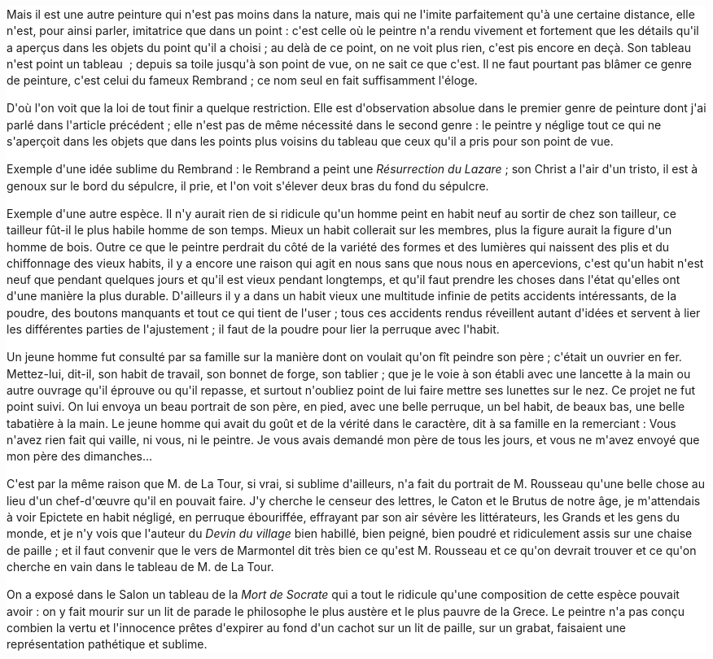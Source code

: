 Mais il est une autre peinture qui n'est pas moins dans la nature, mais qui ne l'imite parfaitement qu'à une certaine distance, elle n'est, pour ainsi parler, imitatrice que dans un point : c'est celle où le peintre n'a rendu vivement et fortement que les détails qu'il a aperçus dans les objets du point qu'il a choisi ; au delà de ce point, on ne voit plus rien, c'est pis encore en deçà. Son tableau n'est point un tableau  ; depuis sa toile jusqu'à son point de vue, on ne sait ce que c'est. Il ne faut pourtant pas blâmer ce genre de peinture, c'est celui du fameux Rembrand ; ce nom seul en fait suffisamment l'éloge.

D'où l'on voit que la loi de tout finir a quelque restriction. Elle est d'observation absolue dans le premier genre de peinture dont j'ai parlé dans l'article précédent ; elle n'est pas de même nécessité dans le second genre : le peintre y néglige tout ce qui ne s'aperçoit dans les objets que dans les points plus voisins du tableau que ceux qu'il a pris pour son point de vue.

Exemple d'une idée sublime du Rembrand : le Rembrand a peint une *Résurrection du Lazare* ; son Christ a l'air d'un tristo, il est à genoux sur le bord du sépulcre, il prie, et l'on voit s'élever deux bras du fond du sépulcre.

Exemple d'une autre espèce. Il n'y aurait rien de si ridicule qu'un homme peint en habit neuf au sortir de chez son tailleur, ce tailleur fût-il le plus habile homme de son temps. Mieux un habit collerait sur les membres, plus la figure aurait la figure d'un homme de bois. Outre ce que le peintre perdrait du côté de la variété des formes et des lumières qui naissent des plis et du chiffonnage des vieux habits, il y a encore une raison qui agit en nous sans que nous nous en apercevions, c'est qu'un habit n'est neuf que pendant quelques jours et qu'il est vieux pendant longtemps, et qu'il faut prendre les choses dans l'état qu'elles ont d'une manière la plus durable. D'ailleurs il y a dans un habit vieux une multitude infinie de petits accidents intéressants, de la poudre, des boutons manquants et tout ce qui tient de l'user ; tous ces accidents rendus réveillent autant d'idées et servent à lier les différentes parties de l'ajustement ; il faut de la poudre pour lier la perruque avec l'habit.

Un jeune homme fut consulté par sa famille sur la manière dont on voulait qu'on fît peindre son père ; c'était un ouvrier en fer. Mettez-lui, dit-il, son habit de travail, son bonnet de forge, son tablier ; que je le voie à son établi avec une lancette à la main ou autre ouvrage qu'il éprouve ou qu'il repasse, et surtout n'oubliez point de lui faire mettre ses lunettes sur le nez. Ce projet ne fut point suivi. On lui envoya un beau portrait de son père, en pied, avec une belle perruque, un bel habit, de beaux bas, une belle tabatière à la main. Le jeune homme qui avait du goût et de la vérité dans le caractère, dit à sa famille en la remerciant : Vous n'avez rien fait qui vaille, ni vous, ni le peintre. Je vous avais demandé mon père de tous les jours, et vous ne m'avez envoyé que mon père des dimanches…

C'est par la même raison que M. de La Tour, si vrai, si sublime d'ailleurs, n'a fait du portrait de M. Rousseau qu'une belle chose au lieu d'un chef-d'œuvre qu'il en pouvait faire. J'y cherche le censeur des lettres, le Caton et le Brutus de notre âge, je m'attendais à voir Epictete en habit négligé, en perruque ébouriffée, effrayant par son air sévère les littérateurs, les Grands et les gens du monde, et je n'y vois que l'auteur du *Devin du village* bien habillé, bien peigné, bien poudré et ridiculement assis sur une chaise de paille ; et il faut convenir que le vers de Marmontel dit très bien ce qu'est M. Rousseau et ce qu'on devrait trouver et ce qu'on cherche en vain dans le tableau de M. de La Tour.

On a exposé dans le Salon un tableau de la *Mort de Socrate* qui a tout le ridicule qu'une composition de cette espèce pouvait avoir : on y fait mourir sur un lit de parade le philosophe le plus austère et le plus pauvre de la Grece. Le peintre n'a pas conçu combien la vertu et l'innocence prêtes d'expirer au fond d'un cachot sur un lit de paille, sur un grabat, faisaient une représentation pathétique et sublime.
